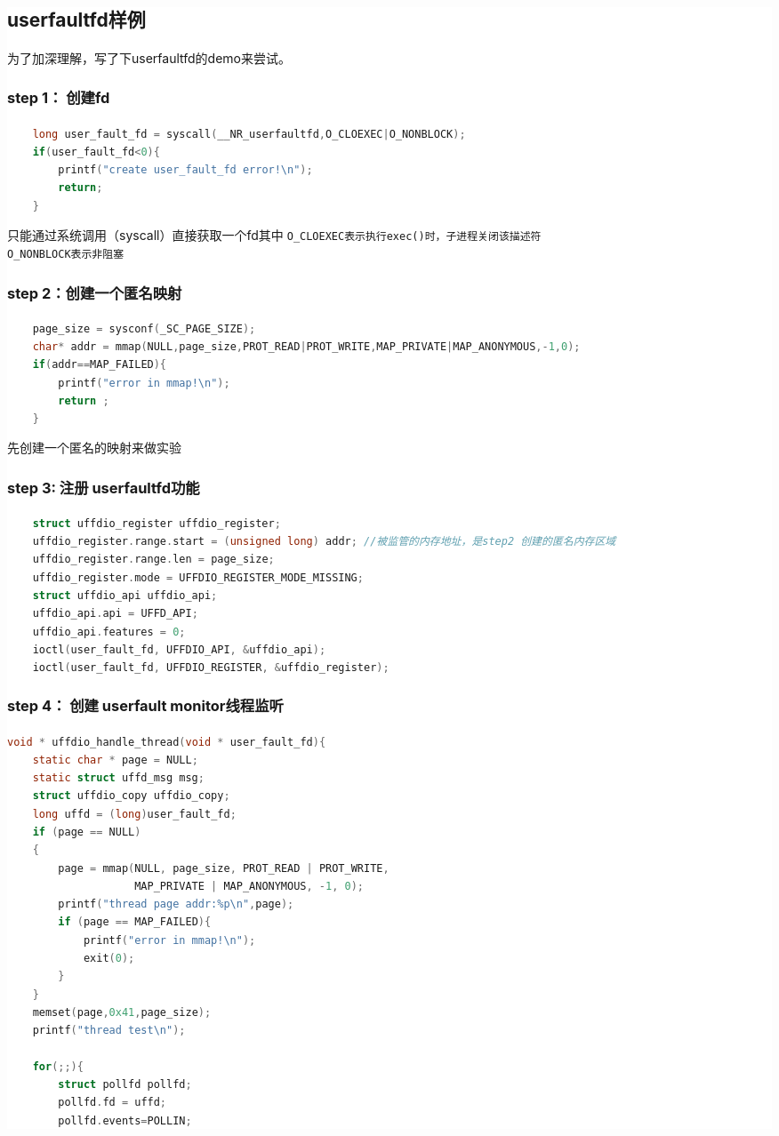 ## userfaultfd样例<br>
为了加深理解，写了下userfaultfd的demo来尝试。<br>
### step 1： 创建fd<br>
```c
    long user_fault_fd = syscall(__NR_userfaultfd,O_CLOEXEC|O_NONBLOCK);
    if(user_fault_fd<0){
        printf("create user_fault_fd error!\n");
        return;
    }
```
只能通过系统调用（syscall）直接获取一个fd其中
`O_CLOEXEC表示执行exec()时，子进程关闭该描述符`<br>
`O_NONBLOCK表示非阻塞`

### step 2：创建一个匿名映射<br>
```c
    page_size = sysconf(_SC_PAGE_SIZE);
    char* addr = mmap(NULL,page_size,PROT_READ|PROT_WRITE,MAP_PRIVATE|MAP_ANONYMOUS,-1,0);
    if(addr==MAP_FAILED){
        printf("error in mmap!\n");
        return ;
    }
```
先创建一个匿名的映射来做实验<br>

### step 3: 注册 userfaultfd功能<br>
```c
    struct uffdio_register uffdio_register;
    uffdio_register.range.start = (unsigned long) addr; //被监管的内存地址，是step2 创建的匿名内存区域
    uffdio_register.range.len = page_size;
    uffdio_register.mode = UFFDIO_REGISTER_MODE_MISSING;
    struct uffdio_api uffdio_api;
    uffdio_api.api = UFFD_API;
    uffdio_api.features = 0;
    ioctl(user_fault_fd, UFFDIO_API, &uffdio_api);
    ioctl(user_fault_fd, UFFDIO_REGISTER, &uffdio_register);
```

### step 4： 创建 userfault monitor线程监听<br>
```c
void * uffdio_handle_thread(void * user_fault_fd){
    static char * page = NULL;
    static struct uffd_msg msg;
    struct uffdio_copy uffdio_copy;
    long uffd = (long)user_fault_fd;
    if (page == NULL) 
    {
        page = mmap(NULL, page_size, PROT_READ | PROT_WRITE,
                    MAP_PRIVATE | MAP_ANONYMOUS, -1, 0);
        printf("thread page addr:%p\n",page);
        if (page == MAP_FAILED){
            printf("error in mmap!\n");
            exit(0);
        }
    }
    memset(page,0x41,page_size);
    printf("thread test\n");

    for(;;){
        struct pollfd pollfd;
        pollfd.fd = uffd;
        pollfd.events=POLLIN;
```